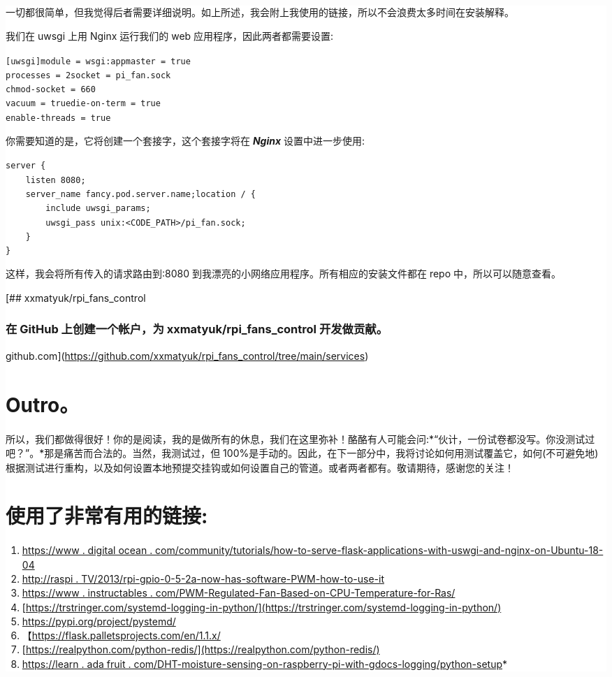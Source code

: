 一切都很简单，但我觉得后者需要详细说明。如上所述，我会附上我使用的链接，所以不会浪费太多时间在安装解释。

我们在 uwsgi 上用 Nginx 运行我们的 web 应用程序，因此两者都需要设置:

```
[uwsgi]module = wsgi:appmaster = true
processes = 2socket = pi_fan.sock
chmod-socket = 660
vacuum = truedie-on-term = true
enable-threads = true
```

你需要知道的是，它将创建一个套接字，这个套接字将在 ***Nginx*** 设置中进一步使用:

```
server {
    listen 8080;
    server_name fancy.pod.server.name;location / {
        include uwsgi_params;
        uwsgi_pass unix:<CODE_PATH>/pi_fan.sock;
    }
}
```

这样，我会将所有传入的请求路由到:8080 到我漂亮的小网络应用程序。所有相应的安装文件都在 repo 中，所以可以随意查看。

[](https://github.com/xxmatyuk/rpi_fans_control/tree/main/services) [## xxmatyuk/rpi_fans_control

### 在 GitHub 上创建一个帐户，为 xxmatyuk/rpi_fans_control 开发做贡献。

github.com](https://github.com/xxmatyuk/rpi_fans_control/tree/main/services) 

# Outro。

所以，我们都做得很好！你的是阅读，我的是做所有的休息，我们在这里弥补！酪酪有人可能会问:*“伙计，一份试卷都没写。你没测试过吧？”。*那是痛苦而合法的。当然，我测试过，但 100%是手动的。因此，在下一部分中，我将讨论如何用测试覆盖它，如何(不可避免地)根据测试进行重构，以及如何设置本地预提交挂钩或如何设置自己的管道。或者两者都有。敬请期待，感谢您的关注！

# 使用了非常有用的链接:

1.  [https://www . digital ocean . com/community/tutorials/how-to-serve-flask-applications-with-uswgi-and-nginx-on-Ubuntu-18-04](https://www.digitalocean.com/community/tutorials/how-to-serve-flask-applications-with-uswgi-and-nginx-on-ubuntu-18-04)
2.  [http://raspi . TV/2013/rpi-gpio-0-5-2a-now-has-software-PWM-how-to-use-it](http://raspi.tv/2013/rpi-gpio-0-5-2a-now-has-software-pwm-how-to-use-it)
3.  [https://www . instructables . com/PWM-Regulated-Fan-Based-on-CPU-Temperature-for-Ras/](https://www.instructables.com/PWM-Regulated-Fan-Based-on-CPU-Temperature-for-Ras/)
4.  [https://trstringer.com/systemd-logging-in-python/](https://trstringer.com/systemd-logging-in-python/)
5.  https://pypi.org/project/pystemd/
6.  【https://flask.palletsprojects.com/en/1.1.x/ 
7.  [https://realpython.com/python-redis/](https://realpython.com/python-redis/)
8.  [https://learn . ada fruit . com/DHT-moisture-sensing-on-raspberry-pi-with-gdocs-logging/python-setup](https://learn.adafruit.com/dht-humidity-sensing-on-raspberry-pi-with-gdocs-logging/python-setup)*